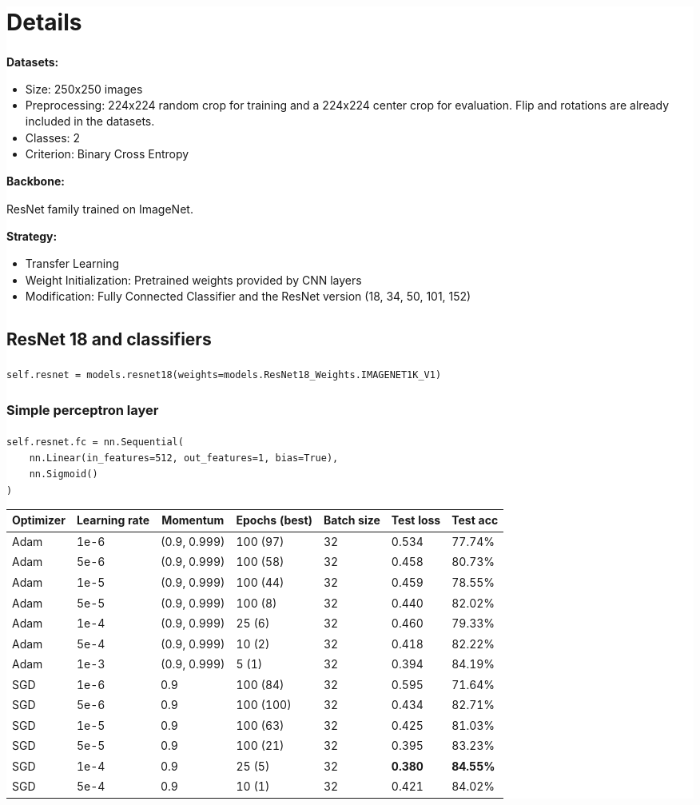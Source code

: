 # Details
**Datasets:**

- Size: 250x250 images
- Preprocessing: 224x224 random crop for training and a 224x224 center crop for evaluation. Flip and rotations are already included in the datasets.
- Classes: 2
- Criterion: Binary Cross Entropy

**Backbone:**

ResNet family trained on ImageNet.

**Strategy:**

- Transfer Learning
- Weight Initialization: Pretrained weights provided by CNN layers
- Modification: Fully Connected Classifier and the ResNet version (18, 34, 50, 101, 152)

## ResNet 18 and classifiers
    self.resnet = models.resnet18(weights=models.ResNet18_Weights.IMAGENET1K_V1)

### Simple perceptron layer

    self.resnet.fc = nn.Sequential(
        nn.Linear(in_features=512, out_features=1, bias=True),
        nn.Sigmoid()
    )

| Optimizer | Learning rate | Momentum | Epochs (best) | Batch size | Test loss | Test acc |
| --- | --- | --- | --- | --- | --- | --- |
| Adam | 1e-6 | (0.9, 0.999) | 100 (97) | 32 | 0.534 | 77.74% |
| Adam | 5e-6 | (0.9, 0.999) | 100 (58) | 32 | 0.458 | 80.73% |
| Adam | 1e-5 | (0.9, 0.999) | 100 (44) | 32 | 0.459 | 78.55% |
| Adam | 5e-5 | (0.9, 0.999) | 100 (8) | 32 | 0.440 | 82.02% |
| Adam | 1e-4 | (0.9, 0.999) | 25 (6) | 32 | 0.460 | 79.33% |
| Adam | 5e-4 | (0.9, 0.999) | 10 (2) | 32 | 0.418 | 82.22% |
| Adam | 1e-3 | (0.9, 0.999) | 5 (1) | 32 | 0.394 | 84.19% |
| SGD | 1e-6 | 0.9 | 100 (84) | 32 | 0.595 | 71.64% |
| SGD | 5e-6 | 0.9 | 100 (100) | 32 | 0.434 | 82.71% |
| SGD | 1e-5 | 0.9 | 100 (63) | 32 | 0.425 | 81.03% |
| SGD | 5e-5 | 0.9 | 100 (21) | 32 | 0.395 | 83.23% |
| SGD | 1e-4 | 0.9 | 25 (5) | 32 |**0.380**| **84.55%**|
| SGD | 5e-4 | 0.9 | 10 (1) | 32 | 0.421 | 84.02% |
